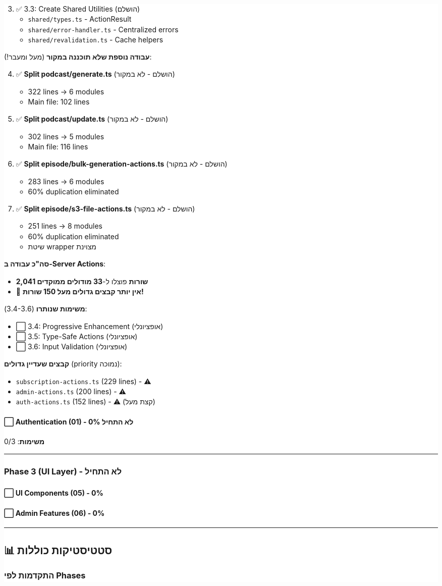 3. ✅ 3.3: Create Shared Utilities (הושלם)
   - `shared/types.ts` - ActionResult<T>
   - `shared/error-handler.ts` - Centralized errors
   - `shared/revalidation.ts` - Cache helpers

**עבודה נוספת שלא תוכננה במקור** (מעל ומעבר!):

4. ✅ **Split podcast/generate.ts** (הושלם - לא במקור)
   - 322 lines → 6 modules
   - Main file: 102 lines

5. ✅ **Split podcast/update.ts** (הושלם - לא במקור)
   - 302 lines → 5 modules
   - Main file: 116 lines

6. ✅ **Split episode/bulk-generation-actions.ts** (הושלם - לא במקור)
   - 283 lines → 6 modules
   - 60% duplication eliminated

7. ✅ **Split episode/s3-file-actions.ts** (הושלם - לא במקור)
   - 251 lines → 8 modules
   - 60% duplication eliminated
   - שיטת wrapper מצוינת

**סה"כ עבודה ב-Server Actions**:
- **2,041 שורות** פוצלו ל-**33 מודולים ממוקדים**
- 🎉 **אין יותר קבצים גדולים מעל 150 שורות!**

**משימות שנותרו** (3.4-3.6):
- ⬜ 3.4: Progressive Enhancement (אופציונלי)
- ⬜ 3.5: Type-Safe Actions (אופציונלי)
- ⬜ 3.6: Input Validation (אופציונלי)

**קבצים שעדיין גדולים** (priority נמוכה):
- `subscription-actions.ts` (229 lines) - ⚠️
- `admin-actions.ts` (200 lines) - ⚠️
- `auth-actions.ts` (152 lines) - ⚠️ (קצת מעל)

#### ⬜ Authentication (01) - **0% לא התחיל**
**משימות**: 0/3

---

### Phase 3 (UI Layer) - לא התחיל

#### ⬜ UI Components (05) - 0%
#### ⬜ Admin Features (06) - 0%

---

## 📊 סטטיסטיקות כוללות

### התקדמות לפי Phases
